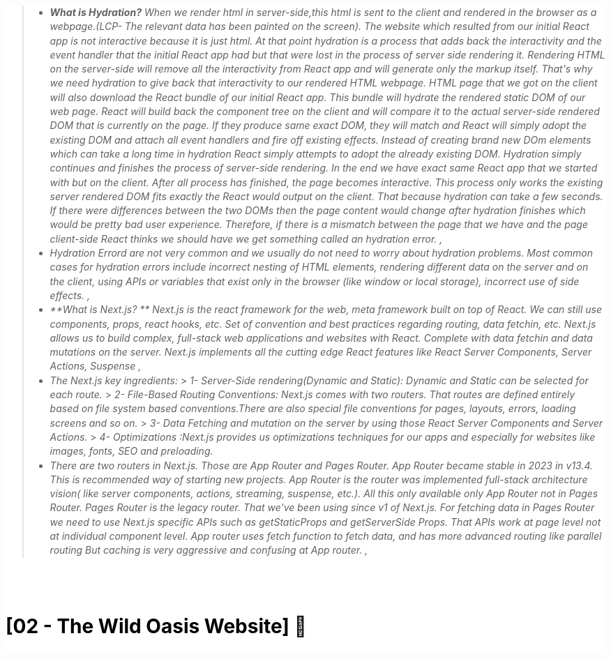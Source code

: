 > - _**What is Hydration?** When we render html in server-side,this html is sent to the client and rendered in the browser as a webpage.(LCP- The relevant data has been painted on the screen). The website which resulted from our initial React app is not interactive because it is just html. At that point hydration is a process that adds back the interactivity and the event handler that the initial React app had but that were lost in the process of server side rendering it. Rendering HTML on the server-side will remove all the interactivity from React app and will generate only the markup itself. That's why we need hydration to give back that interactivity to our rendered HTML webpage. HTML page that we got on the client will also download the React bundle of our initial React app. This bundle will hydrate the rendered static DOM of our web page. React will build back the component tree on the client and will compare it to the actual server-side rendered DOM that is currently on the page. If they produce same exact DOM, they will match and React will simply adopt the existing DOM and attach all event handlers and fire off existing effects. Instead of creating brand new DOm elements which can take a long time in hydration React simply attempts to adopt the already existing DOM. Hydration simply continues and finishes the process of server-side rendering. In the end we have exact same React app that we started with but on the client. After all process has finished, the page becomes interactive. This process only works the existing server rendered DOM fits exactly the React would output on the client. That because hydration can take a few seconds. If there were differences between the two DOMs then the page content would change after hydration finishes which would be pretty bad user experience. Therefore, if there is a mismatch between the page that we have and the page client-side React thinks we should have we get something called an hydration error. ,_
> - _Hydration Errord are not very common and we usually do not need to worry about hydration problems. Most common cases for hydration errors include incorrect nesting of HTML elements, rendering different data on the server and on the client, using APIs or variables that exist only in the browser (like window or local storage), incorrect use of side effects. ,_
> - _**What is Next.js? ** Next.js is the react framework for the web, meta framework built on top of React. We can still use components, props, react hooks, etc. Set of convention and best practices regarding routing, data fetchin, etc. Next.js allows us to build complex, full-stack web applications and websites with React. Complete with data fetchin and data mutations on the server. Next.js implements all the cutting edge React features like React Server Components, Server Actions, Suspense ,_
> - _The Next.js key ingredients:_ > _1- Server-Side rendering(Dynamic and Static): Dynamic and Static can be selected for each route._ > _2- File-Based Routing Conventions: Next.js comes with two routers. That routes are defined entirely based on file system based conventions.There are also special file conventions for pages, layouts, errors, loading screens and so on._ > _3- Data Fetching and mutation on the server by using those React Server Components and Server Actions._ > _4- Optimizations :Next.js provides us optimizations techniques for our apps and especially for websites like images, fonts, SEO and preloading._
> - _There are two routers in Next.js. Those are App Router and Pages Router. App Router became stable in 2023 in v13.4. This is recommended way of starting new projects. App Router is the router was implemented full-stack architecture vision( like server components, actions, streaming, suspense, etc.). All this only available only App Router not in Pages Router. Pages Router is the legacy router. That we've been using since v1 of Next.js. For fetching data in Pages Router we need to use Next.js specific APIs such as getStaticProps and getServerSide Props. That APIs work at page level not at individual component level. App router uses fetch function to fetch data, and has more advanced routing like parallel routing But caching is very aggressive and confusing at App router. ,_
>
> #

<div  style="display:flex">
  <h1>
    <a href="https://the-wild-oasis-gldn.netlify.app/" style="color:black !important; font-weight : 700; text-decoration: none !important;">
      [02 - The Wild Oasis Website]
    </a>
    🏁
  </h1>
</div>
